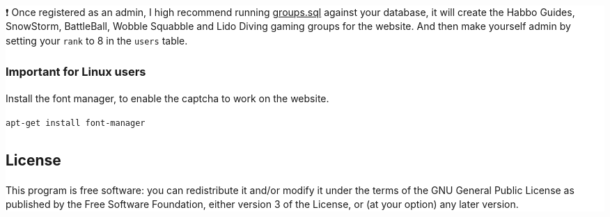 ❗ Once registered as an admin, I high recommend running [groups.sql](https://github.com/Quackster/Havana/blob/master/tools/groups.sql) against your database, it will create the Habbo Guides, SnowStorm, BattleBall, Wobble Squabble and Lido Diving gaming groups for the website.
And then make yourself admin by setting your ``rank`` to 8 in the ``users`` table.
### Important for Linux users
Install the font manager, to enable the captcha to work on the website.
```
apt-get install font-manager
```
## License
This program is free software: you can redistribute it and/or modify it under the terms of the GNU General Public License as published by the Free Software Foundation, either version 3 of the License, or (at your option) any later version.
